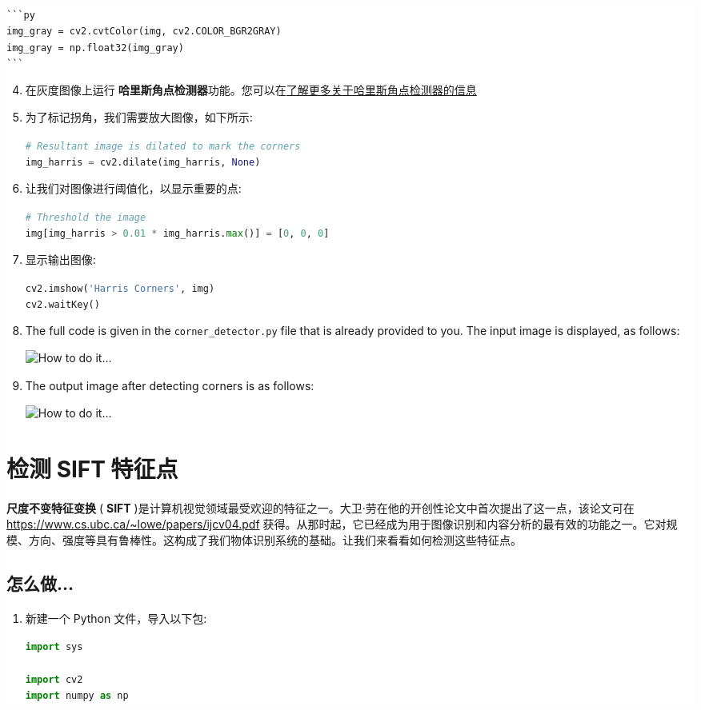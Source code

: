    ```py
    img_gray = cv2.cvtColor(img, cv2.COLOR_BGR2GRAY)
    img_gray = np.float32(img_gray)
    ```

4.  在灰度图像上运行 **哈里斯角点检测器**功能。您可以在[了解更多关于哈里斯角点检测器的信息](http://docs.opencv.org/3.0-beta/doc/py_tutorials/py_feature2d/py_features_harris/py_features_harris.html)
5.  为了标记拐角，我们需要放大图像，如下所示:

    ```py
    # Resultant image is dilated to mark the corners
    img_harris = cv2.dilate(img_harris, None)
    ```

6.  让我们对图像进行阈值化，以显示重要的点:

    ```py
    # Threshold the image 
    img[img_harris > 0.01 * img_harris.max()] = [0, 0, 0]
    ```

7.  显示输出图像:

    ```py
    cv2.imshow('Harris Corners', img)
    cv2.waitKey()
    ```

8.  The full code is given in the `corner_detector.py` file that is already provided to you. The input image is displayed, as follows:

    ![How to do it…](images/B05485_09_12.jpg)

9.  The output image after detecting corners is as follows:

    ![How to do it…](images/B05485_09_13.jpg)

# 检测 SIFT 特征点

**尺度不变特征变换** ( **SIFT** )是计算机视觉领域最受欢迎的特征之一。大卫·劳在他的开创性论文中首次提出了这一点，该论文可在 https://www.cs.ubc.ca/~lowe/papers/ijcv04.pdf 获得。从那时起，它已经成为用于图像识别和内容分析的最有效的功能之一。它对规模、方向、强度等具有鲁棒性。这构成了我们物体识别系统的基础。让我们来看看如何检测这些特征点。

## 怎么做…

1.  新建一个 Python 文件，导入以下包:

    ```py
    import sys

    import cv2
    import numpy as np 
    ```
